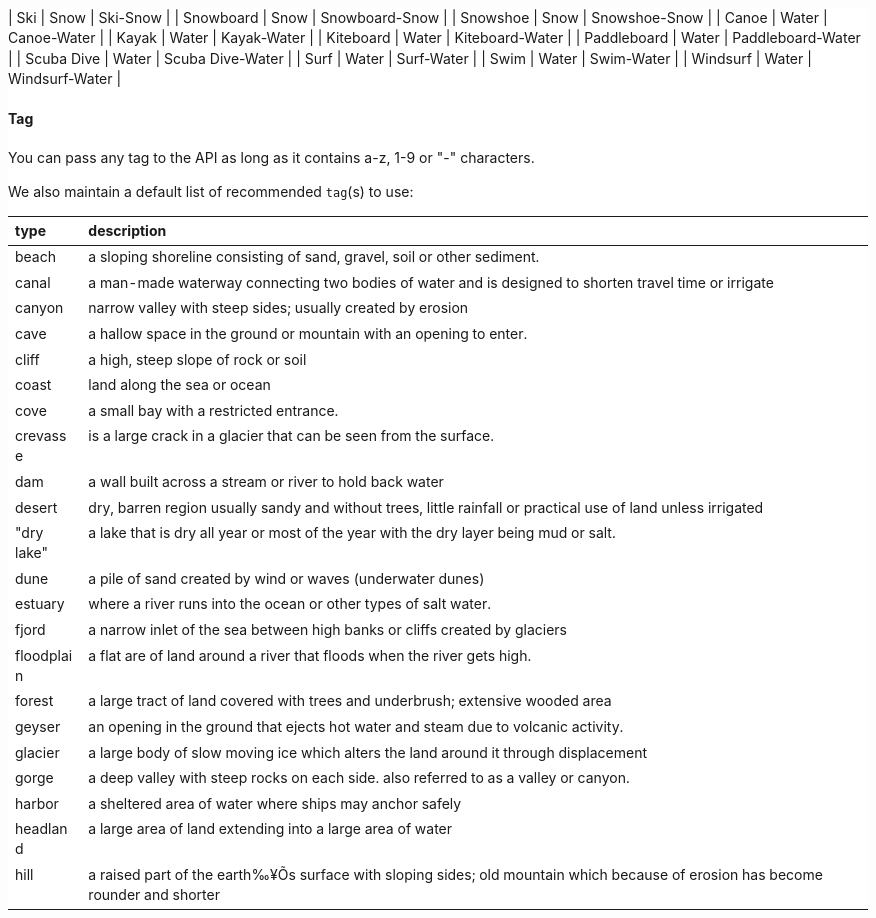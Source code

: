 | Ski | Snow | Ski-Snow |
| Snowboard | Snow | Snowboard-Snow |
| Snowshoe | Snow | Snowshoe-Snow |
| Canoe | Water | Canoe-Water |
| Kayak | Water | Kayak-Water |
| Kiteboard | Water | Kiteboard-Water |
| Paddleboard | Water | Paddleboard-Water |
| Scuba Dive | Water | Scuba Dive-Water |
| Surf | Water | Surf-Water |
| Swim | Water | Swim-Water |
| Windsurf | Water | Windsurf-Water |

#### **Tag**

You can pass any tag to the API as long as it contains a-z, 1-9 or "-" characters.

 We also maintain a default list of recommended `tag`\(s\) to use:	

| type | description |
| :--- | :--- |
| beach | a sloping shoreline consisting of sand, gravel, soil or other sediment. |
| canal | a man-made waterway connecting two bodies of water and is designed to shorten travel time or irrigate |
| canyon | narrow valley with steep sides; usually created by erosion |
| cave | a hallow space in the ground or mountain with an opening to enter. |
| cliff | a high, steep slope of rock or soil |
| coast | land along the sea or ocean |
| cove | a small bay with a restricted entrance. |
| crevasse | is a large crack in a glacier that can be seen from the surface. |
| dam | a wall built across a stream or river to hold back water |
| desert | dry, barren region usually sandy and without trees, little rainfall or practical use of land unless irrigated |
| "dry lake" | a lake that is dry all year or most of the year with the dry layer being mud or salt. |
| dune | a pile of sand created by wind or waves \(underwater dunes\) |
| estuary | where a river runs into the ocean or other types of salt water. |
| fjord | a narrow inlet of the sea between high banks or cliffs created by glaciers |
| floodplain | a flat are of land around a river that floods when the river gets high. |
| forest | a large tract of land covered with trees and underbrush; extensive wooded area |
| geyser | an opening in the ground that ejects hot water and steam due to volcanic activity. |
| glacier | a large body of slow moving ice which alters the land around it through displacement |
| gorge | a deep valley with steep rocks on each side. also referred to as a valley or canyon. |
| harbor | a sheltered area of water where ships may anchor safely |
| headland | a large area of land extending into a large area of water |
| hill | a raised part of the earth‰¥Õs surface with sloping sides; old mountain which because of erosion has become rounder and shorter |